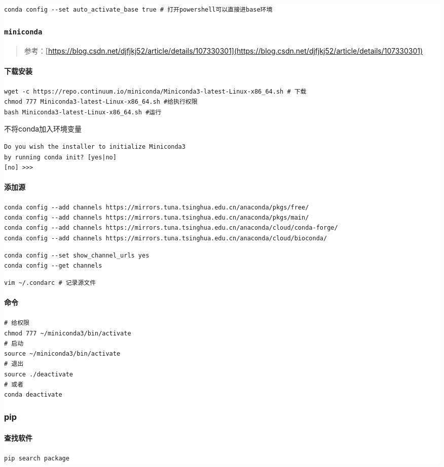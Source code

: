 ```shell
conda config --set auto_activate_base true # 打开powershell可以直接进base环境
```

### `miniconda`

> 参考：[https://blog.csdn.net/djfjkj52/article/details/107330301](https://blog.csdn.net/djfjkj52/article/details/107330301)

#### 下载安装
```shell
wget -c https://repo.continuum.io/miniconda/Miniconda3-latest-Linux-x86_64.sh # 下载
chmod 777 Miniconda3-latest-Linux-x86_64.sh #给执行权限
bash Miniconda3-latest-Linux-x86_64.sh #运行
```
不将conda加入环境变量
```shell
Do you wish the installer to initialize Miniconda3
by running conda init? [yes|no]
[no] >>> 
```

#### 添加源
```shell
conda config --add channels https://mirrors.tuna.tsinghua.edu.cn/anaconda/pkgs/free/
conda config --add channels https://mirrors.tuna.tsinghua.edu.cn/anaconda/pkgs/main/
conda config --add channels https://mirrors.tuna.tsinghua.edu.cn/anaconda/cloud/conda-forge/
conda config --add channels https://mirrors.tuna.tsinghua.edu.cn/anaconda/cloud/bioconda/
```
```shell
conda config --set show_channel_urls yes
conda config --get channels
```
```shell
vim ~/.condarc # 记录源文件
```

#### 命令
```shell
# 给权限
chmod 777 ~/miniconda3/bin/activate
# 启动
source ~/miniconda3/bin/activate
# 退出
source ./deactivate
# 或者
conda deactivate
```

### pip


#### 查找软件

```shell
pip search package
```
